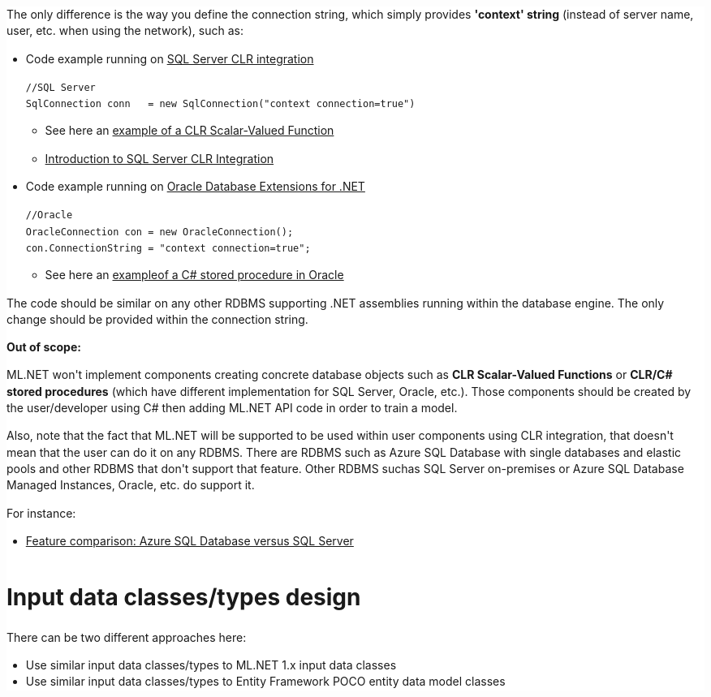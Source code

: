 The only difference is the way you define the connection string, which simply provides **'context' string** (instead of server name, user, etc. when using the network), such as:

- Code example running on [SQL Server CLR integration](https://docs.microsoft.com/en-us/sql/relational-databases/clr-integration/clr-integration-overview?view=sql-server-2017)  

    ```
    //SQL Server
    SqlConnection conn   = new SqlConnection("context connection=true")
    ```

    - See here an [example of a CLR Scalar-Valued Function](https://docs.microsoft.com/en-us/sql/relational-databases/clr-integration-database-objects-user-defined-functions/clr-scalar-valued-functions?view=sql-server-2017#example-of-a-clr-scalar-valued-function)

    - [Introduction to SQL Server CLR Integration](https://docs.microsoft.com/en-us/dotnet/framework/data/adonet/sql/introduction-to-sql-server-clr-integration)

- Code example running on [Oracle Database Extensions for .NET](https://docs.oracle.com/cd/B19306_01/win.102/b14306/intro.htm)
    ```
    //Oracle
    OracleConnection con = new OracleConnection();
    con.ConnectionString = "context connection=true"; 
    ```

    - See here an [exampleof a C# stored procedure in Oracle ](https://www.oracle.com/technetwork/articles/dotnet/williams-sps-089817.html?printOnly=1)

The code should be similar on any other RDBMS supporting .NET assemblies running within the database engine. The only change should be provided within the connection string.

**Out of scope:**

ML.NET won't implement components creating concrete database objects such as **CLR Scalar-Valued Functions** or **CLR/C# stored procedures** (which have different implementation for SQL Server, Oracle, etc.). Those components should be created by the user/developer using C# then adding ML.NET API code in order to train a model.

Also, note that  the fact that ML.NET will be supported to be used within user components using CLR integration, that doesn't mean that the user can do it on any RDBMS. There are RDBMS such as Azure SQL Database with single databases and elastic pools and other RDBMS that don't support that feature. Other RDBMS suchas SQL Server on-premises or Azure SQL Database Managed Instances, Oracle, etc. do support it.

For instance: 

- [Feature comparison: Azure SQL Database versus SQL Server](https://docs.microsoft.com/en-us/azure/sql-database/sql-database-features)

# Input data classes/types design

There can be two different approaches here:

- Use similar input data classes/types to ML.NET 1.x input data classes
- Use similar input data classes/types to Entity Framework POCO entity data model classes  
